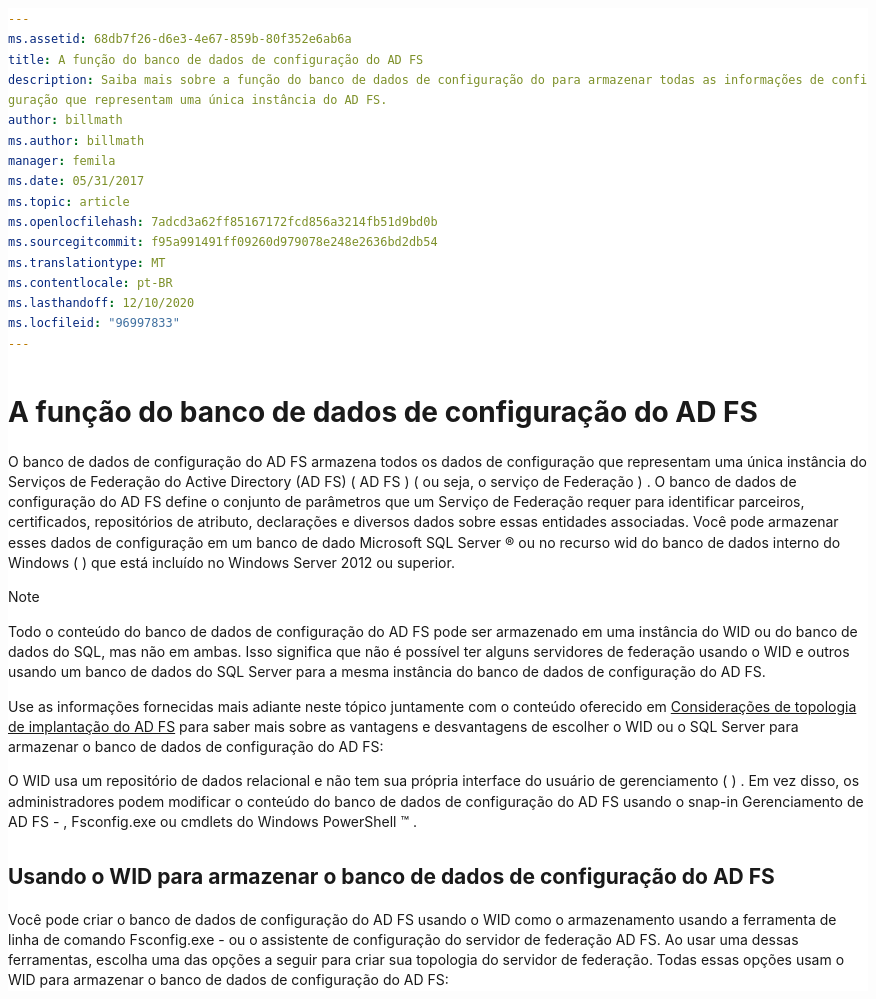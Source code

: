 ```yaml
---
ms.assetid: 68db7f26-d6e3-4e67-859b-80f352e6ab6a
title: A função do banco de dados de configuração do AD FS
description: Saiba mais sobre a função do banco de dados de configuração do para armazenar todas as informações de configuração que representam uma única instância do AD FS.
author: billmath
ms.author: billmath
manager: femila
ms.date: 05/31/2017
ms.topic: article
ms.openlocfilehash: 7adcd3a62ff85167172fcd856a3214fb51d9bd0b
ms.sourcegitcommit: f95a991491ff09260d979078e248e2636bd2db54
ms.translationtype: MT
ms.contentlocale: pt-BR
ms.lasthandoff: 12/10/2020
ms.locfileid: "96997833"
---
```

# <a name="the-role-of-the-ad-fs-configuration-database"></a>A função do banco de dados de configuração do AD FS
O banco de dados de configuração do AD FS armazena todos os dados de configuração que representam uma única instância do Serviços de Federação do Active Directory (AD FS) \( AD FS \) \( ou seja, o serviço de Federação \) . O banco de dados de configuração do AD FS define o conjunto de parâmetros que um Serviço de Federação requer para identificar parceiros, certificados, repositórios de atributo, declarações e diversos dados sobre essas entidades associadas. Você pode armazenar esses dados de configuração em um banco de dado Microsoft SQL Server &reg; ou no recurso wid do banco de dados interno do Windows \( \) que está incluído no Windows Server 2012 ou superior.

> [!NOTE]
> Todo o conteúdo do banco de dados de configuração do AD FS pode ser armazenado em uma instância do WID ou do banco de dados do SQL, mas não em ambas. Isso significa que não é possível ter alguns servidores de federação usando o WID e outros usando um banco de dados do SQL Server para a mesma instância do banco de dados de configuração do AD FS.

Use as informações fornecidas mais adiante neste tópico juntamente com o conteúdo oferecido em [Considerações de topologia de implantação do AD FS](/previous-versions/windows/it-pro/windows-server-2012-R2-and-2012/gg982489(v=ws.11)) para saber mais sobre as vantagens e desvantagens de escolher o WID ou o SQL Server para armazenar o banco de dados de configuração do AD FS:

O WID usa um repositório de dados relacional e não tem sua própria interface do usuário de gerenciamento \( \) . Em vez disso, os administradores podem modificar o conteúdo do banco de dados de configuração do AD FS usando o snap-in Gerenciamento de AD FS \- , Fsconfig.exe ou cmdlets do Windows PowerShell &trade; .

## <a name="using-wid-to-store-the-ad-fs-configuration-database"></a>Usando o WID para armazenar o banco de dados de configuração do AD FS
Você pode criar o banco de dados de configuração do AD FS usando o WID como o armazenamento usando a ferramenta de linha de comando Fsconfig.exe \- ou o assistente de configuração do servidor de federação AD FS. Ao usar uma dessas ferramentas, escolha uma das opções a seguir para criar sua topologia do servidor de federação. Todas essas opções usam o WID para armazenar o banco de dados de configuração do AD FS:
